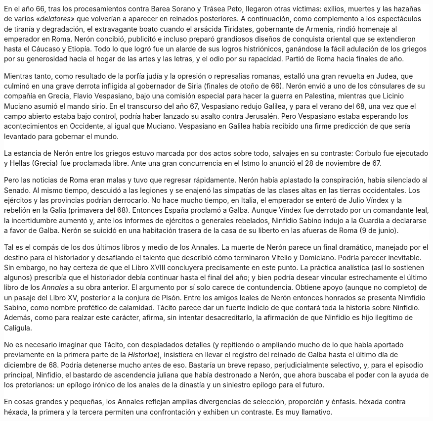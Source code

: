 En el año 66, tras los procesamientos contra Barea Sorano y Trásea Peto, llegaron otras víctimas: exilios, muertes y las hazañas de varios «_delatores_» que volverían a aparecer en reinados posteriores. A continuación, como complemento a los espectáculos de tiranía y degradación, el extravagante boato cuando el arsácida Tiridates, gobernante de Armenia, rindió homenaje al emperador en Roma. Nerón concibió, publicitó e incluso preparó grandiosos diseños de conquista oriental que se extendieron hasta el Cáucaso y Etiopía. Todo lo que logró fue un alarde de sus logros histriónicos, ganándose la fácil adulación de los griegos por su generosidad hacia el hogar de las artes y las letras, y el odio por su rapacidad. Partió de Roma hacia finales de año.

Mientras tanto, como resultado de la porfía judía y la opresión o represalias romanas, estalló una gran revuelta en Judea, que culminó en una grave derrota infligida al gobernador de Siria (finales de otoño de 66). Nerón envió a uno de los cónsulares de su compañía en Grecia, Flavio Vespasiano, bajo una comisión especial para hacer la guerra en Palestina, mientras que Licinio Muciano asumió el mando sirio. En el transcurso del año 67, Vespasiano redujo Galilea, y para el verano del 68, una vez que el campo abierto estaba bajo control, podría haber lanzado su asalto contra Jerusalén. Pero Vespasiano estaba esperando los acontecimientos en Occidente, al igual que Muciano. Vespasiano en Galilea había recibido una firme predicción de que sería levantado para gobernar el mundo.

La estancia de Nerón entre los griegos estuvo marcada por dos actos sobre todo, salvajes en su contraste: Corbulo fue ejecutado y Hellas (Grecia) fue proclamada libre. Ante una gran concurrencia en el Istmo lo anunció el 28 de noviembre de 67.

Pero las noticias de Roma eran malas y tuvo que regresar rápidamente. Nerón había aplastado la conspiración, había silenciado al Senado. Al mismo tiempo, descuidó a las legiones y se enajenó las simpatías de las clases altas en las tierras occidentales. Los ejércitos y las provincias podrían derrocarlo. No hace mucho tiempo, en Italia, el emperador se enteró de Julio Víndex y la rebelión en la Galia (primavera del 68). Entonces España proclamó a Galba. Aunque Víndex fue derrotado por un comandante leal, la incertidumbre aumentó y, ante los informes de ejércitos o generales rebelados, Ninfidio Sabino indujo a la Guardia a declararse a favor de Galba. Nerón se suicidó en una habitación trasera de la casa de su liberto en las afueras de Roma (9 de junio).

Tal es el compás de los dos últimos libros y medio de los Annales. La muerte de Nerón parece un final dramático, manejado por el destino para el historiador y desafiando el talento que describió cómo terminaron Vitelio y Domiciano. Podría parecer inevitable. Sin embargo, no hay certeza de que el Libro XVIII concluyera precisamente en este punto. La práctica analística (así lo sostienen algunos) prescribía que el historiador debía continuar hasta el final del año; y bien podría desear vincular estrechamente el último libro de los _Annales_ a su obra anterior. El argumento por sí solo carece de contundencia. Obtiene apoyo (aunque no completo) de un pasaje del Libro XV, posterior a la conjura de Pisón. Entre los amigos leales de Nerón entonces honrados se presenta Nimfidio Sabino, como nombre profético de calamidad. Tácito parece dar un fuerte indicio de que contará toda la historia sobre Ninfidio. Además, como para realzar este carácter, afirma, sin intentar desacreditarlo, la afirmación de que Ninfidio es hijo ilegítimo de Calígula.

No es necesario imaginar que Tácito, con despiadados detalles (y repitiendo o ampliando mucho de lo que había aportado previamente en la primera parte de la _Historiae_), insistiera en llevar el registro del reinado de Galba hasta el último día de diciembre de 68. Podría detenerse mucho antes de eso. Bastaría un breve repaso, perjudicialmente selectivo, y, para el episodio principal, Ninfidio, el bastardo de ascendencia juliana que había destronado a Nerón, que ahora buscaba el poder con la ayuda de los pretorianos: un epílogo irónico de los anales de la dinastía y un siniestro epílogo para el futuro.

En cosas grandes y pequeñas, los Annales reflejan amplias divergencias de selección, proporción y énfasis. héxada contra héxada, la primera y la tercera permiten una confrontación y exhiben un contraste. Es muy llamativo.
